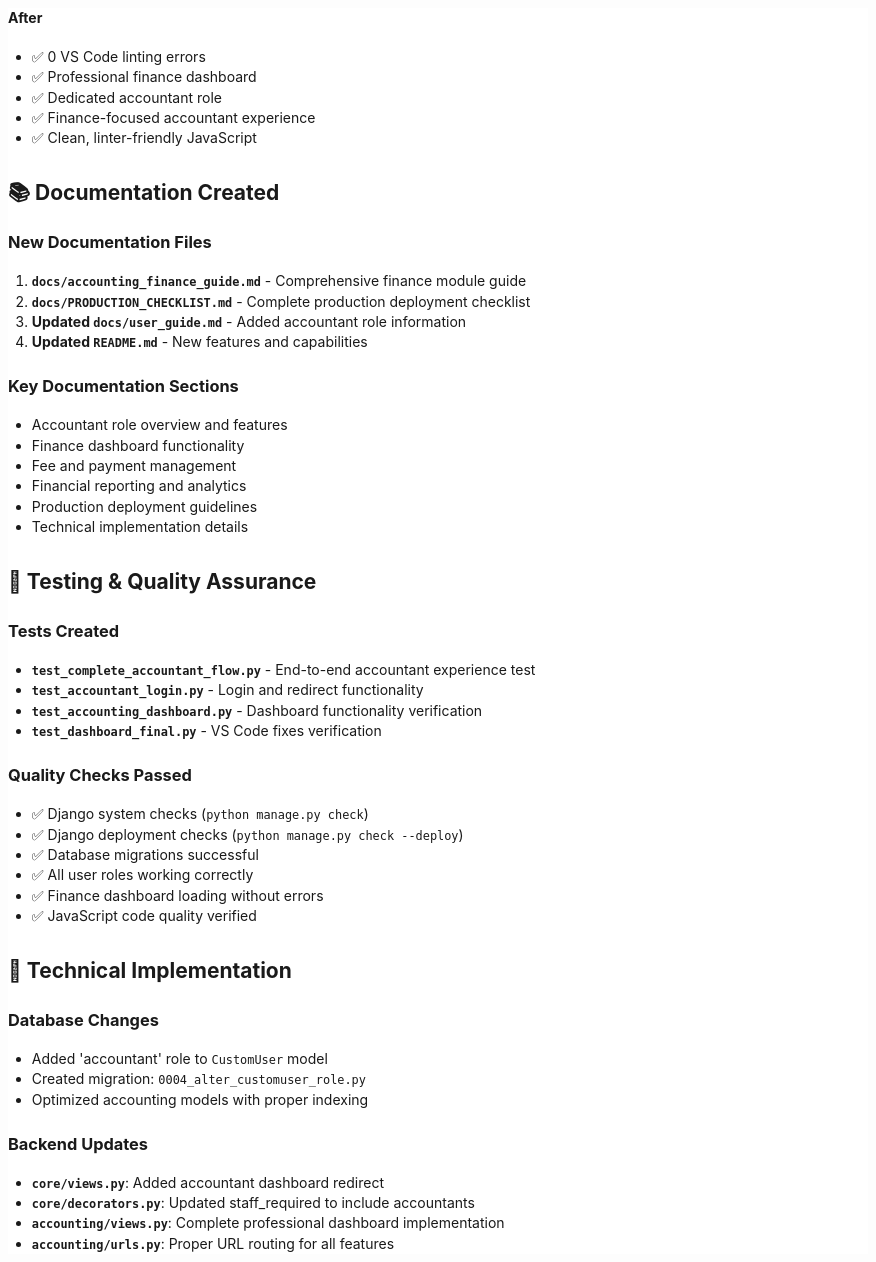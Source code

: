 #### After  
- ✅ 0 VS Code linting errors
- ✅ Professional finance dashboard
- ✅ Dedicated accountant role
- ✅ Finance-focused accountant experience
- ✅ Clean, linter-friendly JavaScript

## 📚 Documentation Created

### New Documentation Files
1. **`docs/accounting_finance_guide.md`** - Comprehensive finance module guide
2. **`docs/PRODUCTION_CHECKLIST.md`** - Complete production deployment checklist
3. **Updated `docs/user_guide.md`** - Added accountant role information
4. **Updated `README.md`** - New features and capabilities

### Key Documentation Sections
- Accountant role overview and features
- Finance dashboard functionality
- Fee and payment management
- Financial reporting and analytics
- Production deployment guidelines
- Technical implementation details

## 🧪 Testing & Quality Assurance

### Tests Created
- **`test_complete_accountant_flow.py`** - End-to-end accountant experience test
- **`test_accountant_login.py`** - Login and redirect functionality
- **`test_accounting_dashboard.py`** - Dashboard functionality verification
- **`test_dashboard_final.py`** - VS Code fixes verification

### Quality Checks Passed
- ✅ Django system checks (`python manage.py check`)
- ✅ Django deployment checks (`python manage.py check --deploy`)
- ✅ Database migrations successful
- ✅ All user roles working correctly
- ✅ Finance dashboard loading without errors
- ✅ JavaScript code quality verified

## 🔧 Technical Implementation

### Database Changes
- Added 'accountant' role to `CustomUser` model
- Created migration: `0004_alter_customuser_role.py`
- Optimized accounting models with proper indexing

### Backend Updates
- **`core/views.py`**: Added accountant dashboard redirect
- **`core/decorators.py`**: Updated staff_required to include accountants
- **`accounting/views.py`**: Complete professional dashboard implementation
- **`accounting/urls.py`**: Proper URL routing for all features
